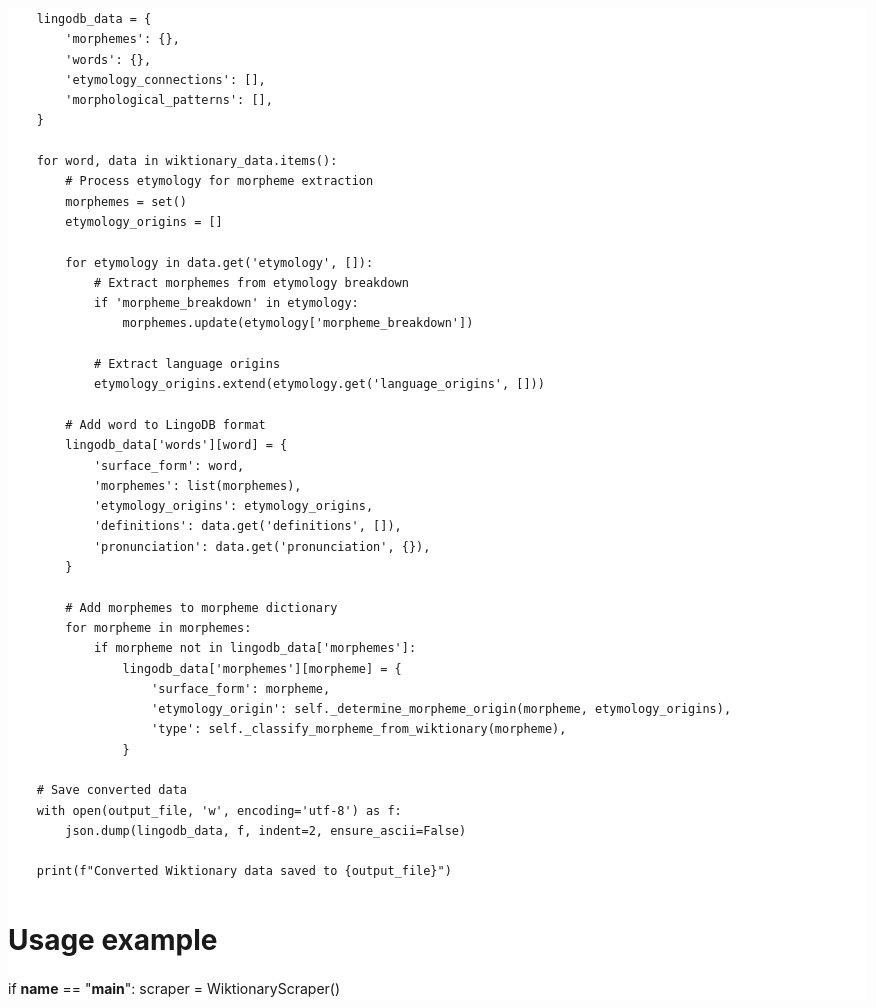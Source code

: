         lingodb_data = {
            'morphemes': {},
            'words': {},
            'etymology_connections': [],
            'morphological_patterns': [],
        }
        
        for word, data in wiktionary_data.items():
            # Process etymology for morpheme extraction
            morphemes = set()
            etymology_origins = []
            
            for etymology in data.get('etymology', []):
                # Extract morphemes from etymology breakdown
                if 'morpheme_breakdown' in etymology:
                    morphemes.update(etymology['morpheme_breakdown'])
                
                # Extract language origins
                etymology_origins.extend(etymology.get('language_origins', []))
            
            # Add word to LingoDB format
            lingodb_data['words'][word] = {
                'surface_form': word,
                'morphemes': list(morphemes),
                'etymology_origins': etymology_origins,
                'definitions': data.get('definitions', []),
                'pronunciation': data.get('pronunciation', {}),
            }
            
            # Add morphemes to morpheme dictionary
            for morpheme in morphemes:
                if morpheme not in lingodb_data['morphemes']:
                    lingodb_data['morphemes'][morpheme] = {
                        'surface_form': morpheme,
                        'etymology_origin': self._determine_morpheme_origin(morpheme, etymology_origins),
                        'type': self._classify_morpheme_from_wiktionary(morpheme),
                    }
        
        # Save converted data
        with open(output_file, 'w', encoding='utf-8') as f:
            json.dump(lingodb_data, f, indent=2, ensure_ascii=False)
        
        print(f"Converted Wiktionary data saved to {output_file}")

# Usage example
if __name__ == "__main__":
    scraper = WiktionaryScraper()
    